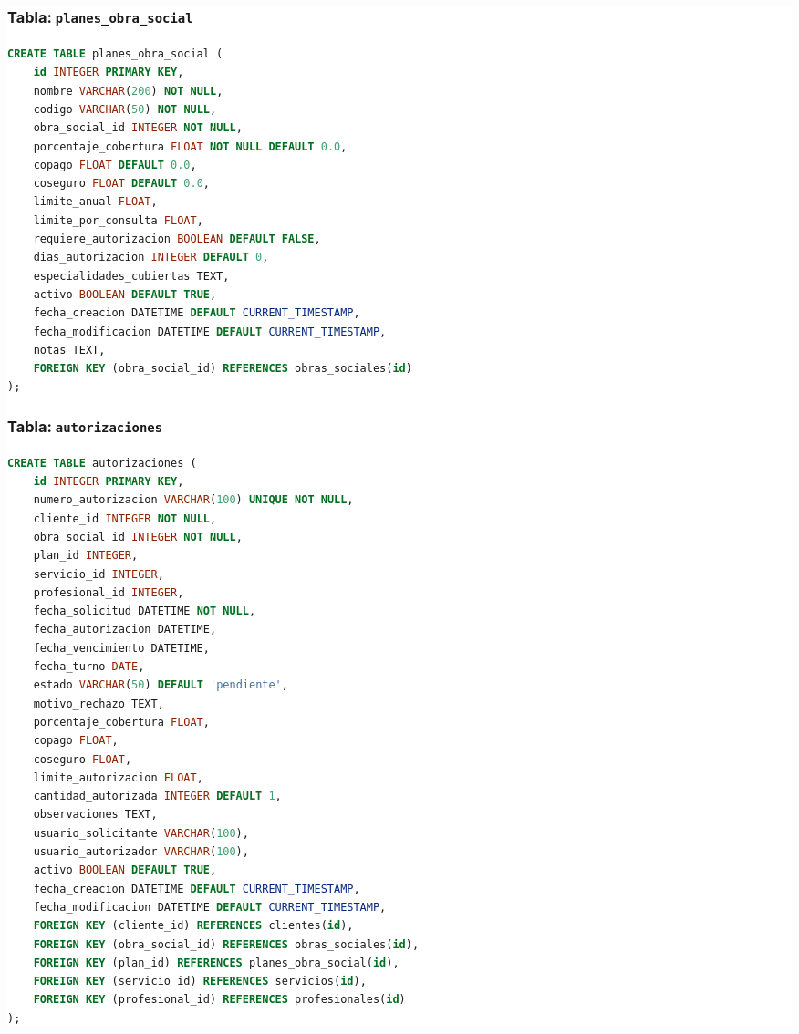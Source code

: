 ### Tabla: `planes_obra_social`
```sql
CREATE TABLE planes_obra_social (
    id INTEGER PRIMARY KEY,
    nombre VARCHAR(200) NOT NULL,
    codigo VARCHAR(50) NOT NULL,
    obra_social_id INTEGER NOT NULL,
    porcentaje_cobertura FLOAT NOT NULL DEFAULT 0.0,
    copago FLOAT DEFAULT 0.0,
    coseguro FLOAT DEFAULT 0.0,
    limite_anual FLOAT,
    limite_por_consulta FLOAT,
    requiere_autorizacion BOOLEAN DEFAULT FALSE,
    dias_autorizacion INTEGER DEFAULT 0,
    especialidades_cubiertas TEXT,
    activo BOOLEAN DEFAULT TRUE,
    fecha_creacion DATETIME DEFAULT CURRENT_TIMESTAMP,
    fecha_modificacion DATETIME DEFAULT CURRENT_TIMESTAMP,
    notas TEXT,
    FOREIGN KEY (obra_social_id) REFERENCES obras_sociales(id)
);
```

### Tabla: `autorizaciones`
```sql
CREATE TABLE autorizaciones (
    id INTEGER PRIMARY KEY,
    numero_autorizacion VARCHAR(100) UNIQUE NOT NULL,
    cliente_id INTEGER NOT NULL,
    obra_social_id INTEGER NOT NULL,
    plan_id INTEGER,
    servicio_id INTEGER,
    profesional_id INTEGER,
    fecha_solicitud DATETIME NOT NULL,
    fecha_autorizacion DATETIME,
    fecha_vencimiento DATETIME,
    fecha_turno DATE,
    estado VARCHAR(50) DEFAULT 'pendiente',
    motivo_rechazo TEXT,
    porcentaje_cobertura FLOAT,
    copago FLOAT,
    coseguro FLOAT,
    limite_autorizacion FLOAT,
    cantidad_autorizada INTEGER DEFAULT 1,
    observaciones TEXT,
    usuario_solicitante VARCHAR(100),
    usuario_autorizador VARCHAR(100),
    activo BOOLEAN DEFAULT TRUE,
    fecha_creacion DATETIME DEFAULT CURRENT_TIMESTAMP,
    fecha_modificacion DATETIME DEFAULT CURRENT_TIMESTAMP,
    FOREIGN KEY (cliente_id) REFERENCES clientes(id),
    FOREIGN KEY (obra_social_id) REFERENCES obras_sociales(id),
    FOREIGN KEY (plan_id) REFERENCES planes_obra_social(id),
    FOREIGN KEY (servicio_id) REFERENCES servicios(id),
    FOREIGN KEY (profesional_id) REFERENCES profesionales(id)
);
```
